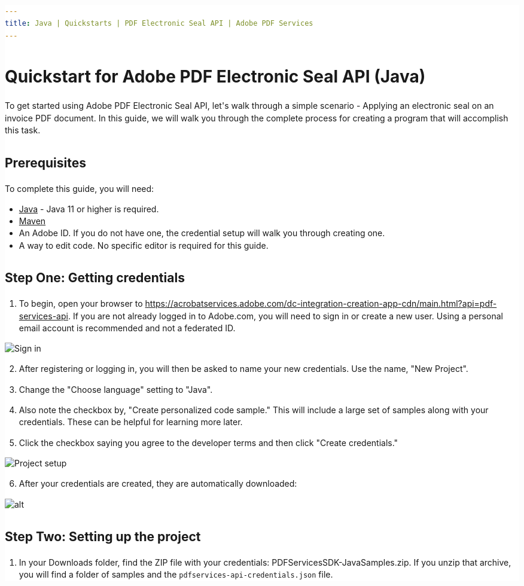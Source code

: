 ```yaml
---
title: Java | Quickstarts | PDF Electronic Seal API | Adobe PDF Services
---
```


# Quickstart for Adobe PDF Electronic Seal API (Java)

To get started using Adobe PDF Electronic Seal API, let's walk through a simple scenario - Applying an electronic seal on an invoice PDF document. In this guide, we will walk you through the complete process for creating a program that will accomplish this task.

## Prerequisites

To complete this guide, you will need:

* [Java](http://www.oracle.com/technetwork/java/javase/downloads/index.html) - Java 11 or higher is required. 
* [Maven](https://maven.apache.org/install.html)
* An Adobe ID. If you do not have one, the credential setup will walk you through creating one.
* A way to edit code. No specific editor is required for this guide.

## Step One: Getting credentials

1) To begin, open your browser to <https://acrobatservices.adobe.com/dc-integration-creation-app-cdn/main.html?api=pdf-services-api>. If you are not already logged in to Adobe.com, you will need to sign in or create a new user. Using a personal email account is recommended and not a federated ID.

![Sign in](./shot1.png)

2) After registering or logging in, you will then be asked to name your new credentials. Use the name, "New Project". 

3) Change the "Choose language" setting to "Java". 

4) Also note the checkbox by, "Create personalized code sample." This will include a large set of samples along with your credentials. These can be helpful for learning more later. 

5) Click the checkbox saying you agree to the developer terms and then click "Create credentials."

![Project setup](./shot2_spc.png)

6) After your credentials are created, they are automatically downloaded:

![alt](./shot3_spc.png)

## Step Two: Setting up the project

1) In your Downloads folder, find the ZIP file with your credentials: PDFServicesSDK-JavaSamples.zip. If you unzip that archive, you will find a folder of samples and the `pdfservices-api-credentials.json` file.
